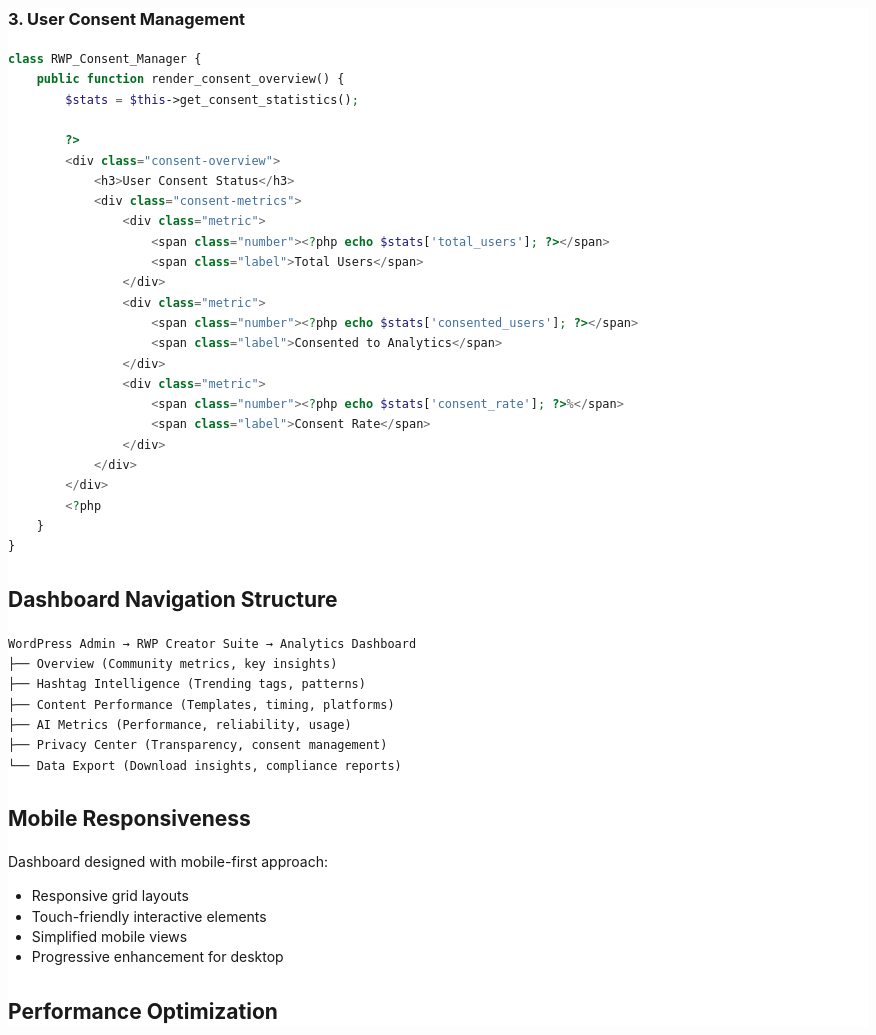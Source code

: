 ### 3. User Consent Management

```php
class RWP_Consent_Manager {
    public function render_consent_overview() {
        $stats = $this->get_consent_statistics();
        
        ?>
        <div class="consent-overview">
            <h3>User Consent Status</h3>
            <div class="consent-metrics">
                <div class="metric">
                    <span class="number"><?php echo $stats['total_users']; ?></span>
                    <span class="label">Total Users</span>
                </div>
                <div class="metric">
                    <span class="number"><?php echo $stats['consented_users']; ?></span>
                    <span class="label">Consented to Analytics</span>
                </div>
                <div class="metric">
                    <span class="number"><?php echo $stats['consent_rate']; ?>%</span>
                    <span class="label">Consent Rate</span>
                </div>
            </div>
        </div>
        <?php
    }
}
```

## Dashboard Navigation Structure

```
WordPress Admin → RWP Creator Suite → Analytics Dashboard
├── Overview (Community metrics, key insights)
├── Hashtag Intelligence (Trending tags, patterns)
├── Content Performance (Templates, timing, platforms)
├── AI Metrics (Performance, reliability, usage)
├── Privacy Center (Transparency, consent management)
└── Data Export (Download insights, compliance reports)
```

## Mobile Responsiveness

Dashboard designed with mobile-first approach:
- Responsive grid layouts
- Touch-friendly interactive elements
- Simplified mobile views
- Progressive enhancement for desktop

## Performance Optimization
